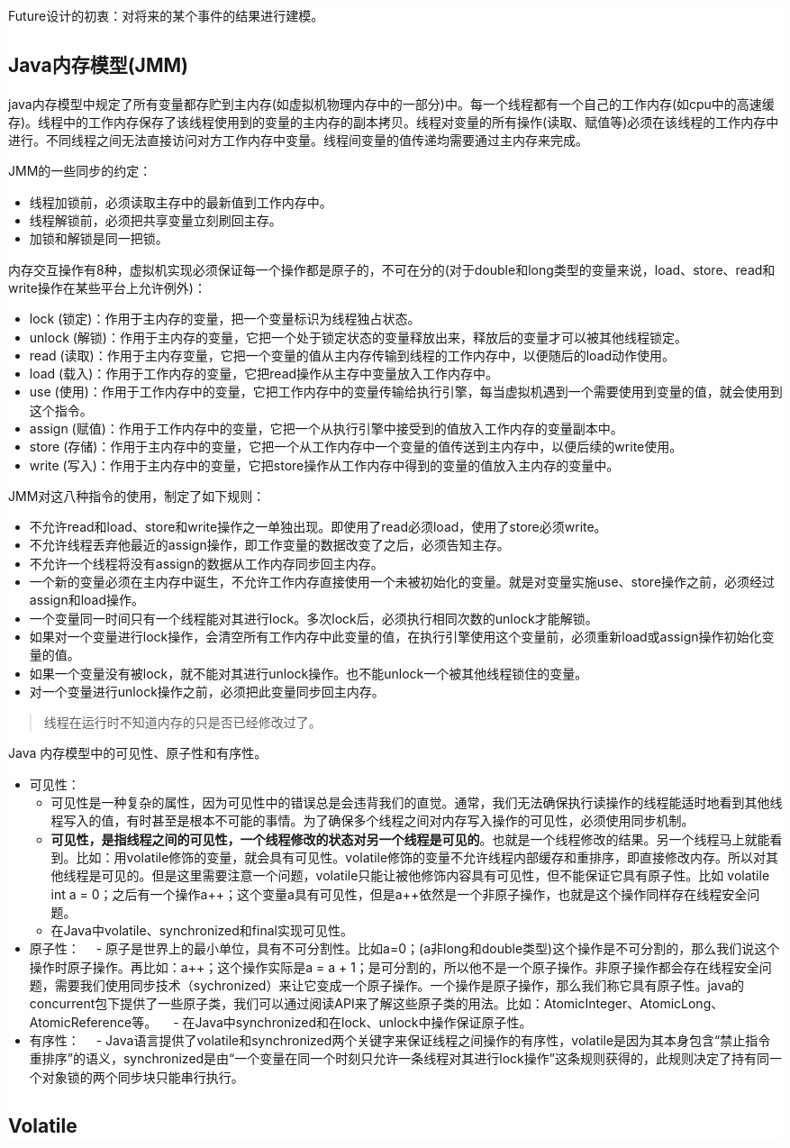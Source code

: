 Future设计的初衷：对将来的某个事件的结果进行建模。

## Java内存模型(JMM)

java内存模型中规定了所有变量都存贮到主内存(如虚拟机物理内存中的一部分)中。每一个线程都有一个自己的工作内存(如cpu中的高速缓存)。线程中的工作内存保存了该线程使用到的变量的主内存的副本拷贝。线程对变量的所有操作(读取、赋值等)必须在该线程的工作内存中进行。不同线程之间无法直接访问对方工作内存中变量。线程间变量的值传递均需要通过主内存来完成。

JMM的一些同步的约定：
- 线程加锁前，必须读取主存中的最新值到工作内存中。
- 线程解锁前，必须把共享变量立刻刷回主存。
- 加锁和解锁是同一把锁。

内存交互操作有8种，虚拟机实现必须保证每一个操作都是原子的，不可在分的(对于double和long类型的变量来说，load、store、read和write操作在某些平台上允许例外)：
- lock (锁定)：作用于主内存的变量，把一个变量标识为线程独占状态。
- unlock (解锁)：作用于主内存的变量，它把一个处于锁定状态的变量释放出来，释放后的变量才可以被其他线程锁定。
- read (读取)：作用于主内存变量，它把一个变量的值从主内存传输到线程的工作内存中，以便随后的load动作使用。
- load (载入)：作用于工作内存的变量，它把read操作从主存中变量放入工作内存中。
- use (使用)：作用于工作内存中的变量，它把工作内存中的变量传输给执行引擎，每当虚拟机遇到一个需要使用到变量的值，就会使用到这个指令。
- assign (赋值)：作用于工作内存中的变量，它把一个从执行引擎中接受到的值放入工作内存的变量副本中。
- store (存储)：作用于主内存中的变量，它把一个从工作内存中一个变量的值传送到主内存中，以便后续的write使用。
- write (写入)：作用于主内存中的变量，它把store操作从工作内存中得到的变量的值放入主内存的变量中。

JMM对这八种指令的使用，制定了如下规则：
- 不允许read和load、store和write操作之一单独出现。即使用了read必须load，使用了store必须write。
- 不允许线程丢弃他最近的assign操作，即工作变量的数据改变了之后，必须告知主存。
- 不允许一个线程将没有assign的数据从工作内存同步回主内存。
- 一个新的变量必须在主内存中诞生，不允许工作内存直接使用一个未被初始化的变量。就是对变量实施use、store操作之前，必须经过assign和load操作。
- 一个变量同一时间只有一个线程能对其进行lock。多次lock后，必须执行相同次数的unlock才能解锁。
- 如果对一个变量进行lock操作，会清空所有工作内存中此变量的值，在执行引擎使用这个变量前，必须重新load或assign操作初始化变量的值。
- 如果一个变量没有被lock，就不能对其进行unlock操作。也不能unlock一个被其他线程锁住的变量。
- 对一个变量进行unlock操作之前，必须把此变量同步回主内存。

> 线程在运行时不知道内存的只是否已经修改过了。

Java 内存模型中的可见性、原子性和有序性。
- 可见性：
  - 可见性是一种复杂的属性，因为可见性中的错误总是会违背我们的直觉。通常，我们无法确保执行读操作的线程能适时地看到其他线程写入的值，有时甚至是根本不可能的事情。为了确保多个线程之间对内存写入操作的可见性，必须使用同步机制。
  - **可见性，是指线程之间的可见性，一个线程修改的状态对另一个线程是可见的**。也就是一个线程修改的结果。另一个线程马上就能看到。比如：用volatile修饰的变量，就会具有可见性。volatile修饰的变量不允许线程内部缓存和重排序，即直接修改内存。所以对其他线程是可见的。但是这里需要注意一个问题，volatile只能让被他修饰内容具有可见性，但不能保证它具有原子性。比如 volatile int a = 0；之后有一个操作a++；这个变量a具有可见性，但是a++依然是一个非原子操作，也就是这个操作同样存在线程安全问题。
  - 在Java中volatile、synchronized和final实现可见性。
- 原子性：
　- 原子是世界上的最小单位，具有不可分割性。比如a=0；(a非long和double类型)这个操作是不可分割的，那么我们说这个操作时原子操作。再比如：a++；这个操作实际是a = a + 1；是可分割的，所以他不是一个原子操作。非原子操作都会存在线程安全问题，需要我们使用同步技术（sychronized）来让它变成一个原子操作。一个操作是原子操作，那么我们称它具有原子性。java的concurrent包下提供了一些原子类，我们可以通过阅读API来了解这些原子类的用法。比如：AtomicInteger、AtomicLong、AtomicReference等。
　- 在Java中synchronized和在lock、unlock中操作保证原子性。
- 有序性：
　- Java语言提供了volatile和synchronized两个关键字来保证线程之间操作的有序性，volatile是因为其本身包含“禁止指令重排序”的语义，synchronized是由“一个变量在同一个时刻只允许一条线程对其进行lock操作”这条规则获得的，此规则决定了持有同一个对象锁的两个同步块只能串行执行。

## Volatile
